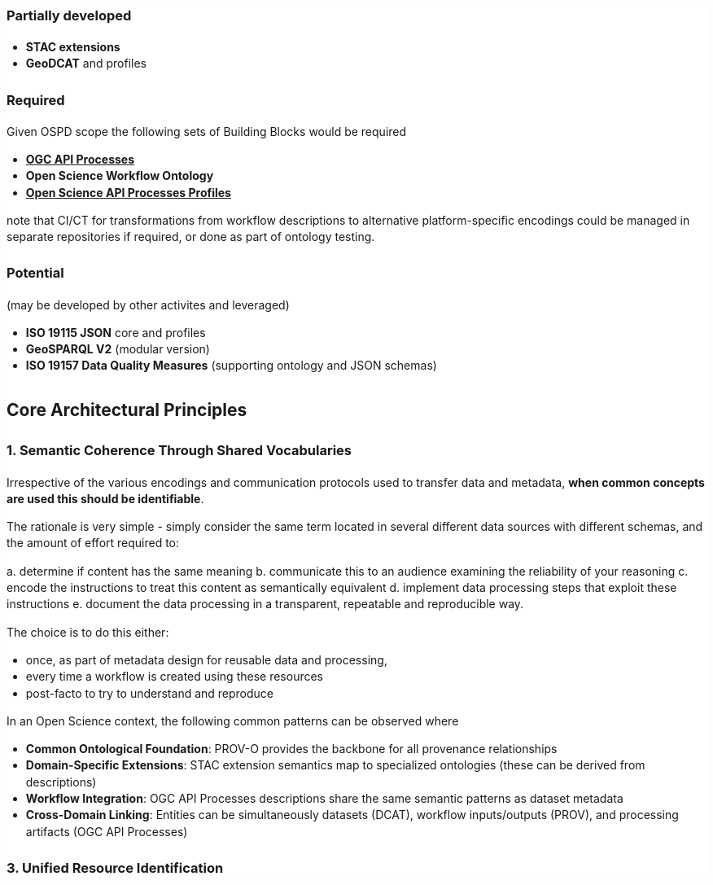 ### Partially developed
- **STAC extensions**
- **GeoDCAT** and profiles


### Required
Given OSPD scope the following sets of Building Blocks would be required  
- **[OGC API Processes](https://github.com/ogcincubator/bblocks-ogcapi-processes)**
- **Open Science Workflow Ontology**
- **[Open Science API Processes Profiles](https://github.com/ogcincubator/bblocks-openscience)**

note that CI/CT for transformations from workflow descriptions to alternative platform-specific encodings could be managed in separate repositories if required, or done as part of ontology testing.

### Potential
(may be developed by other activites and leveraged)

- **ISO 19115 JSON** core and profiles
- **GeoSPARQL V2** (modular version)
- **ISO 19157 Data Quality Measures** (supporting ontology and JSON schemas)

## Core Architectural Principles

### 1. Semantic Coherence Through Shared Vocabularies

Irrespective of the various encodings and communication protocols used to transfer data and metadata, **when common concepts are used this should be identifiable**.

The rationale is very simple - simply consider the same term located in several different data sources with different schemas, and the amount of effort required to:

a. determine if content has the same meaning
b. communicate this to an audience examining the reliability of your reasoning
c. encode the instructions to treat this content as semantically equivalent
d. implement data processing steps that exploit these instructions
e. document the data processing in a transparent, repeatable and reproducible way.

The choice is to do this either:

- once, as part of metadata design for reusable data and processing,
- every time a workflow is created using these resources
- post-facto to try to understand and reproduce 

In an Open Science context, the following common patterns can be observed where 

- **Common Ontological Foundation**: PROV-O provides the backbone for all provenance relationships
- **Domain-Specific Extensions**: STAC extension semantics map to specialized ontologies (these can be derived from descriptions)
- **Workflow Integration**: OGC API Processes descriptions share the same semantic patterns as dataset metadata
- **Cross-Domain Linking**: Entities can be simultaneously datasets (DCAT), workflow inputs/outputs (PROV), and processing artifacts (OGC API Processes)

### 3. Unified Resource Identification
